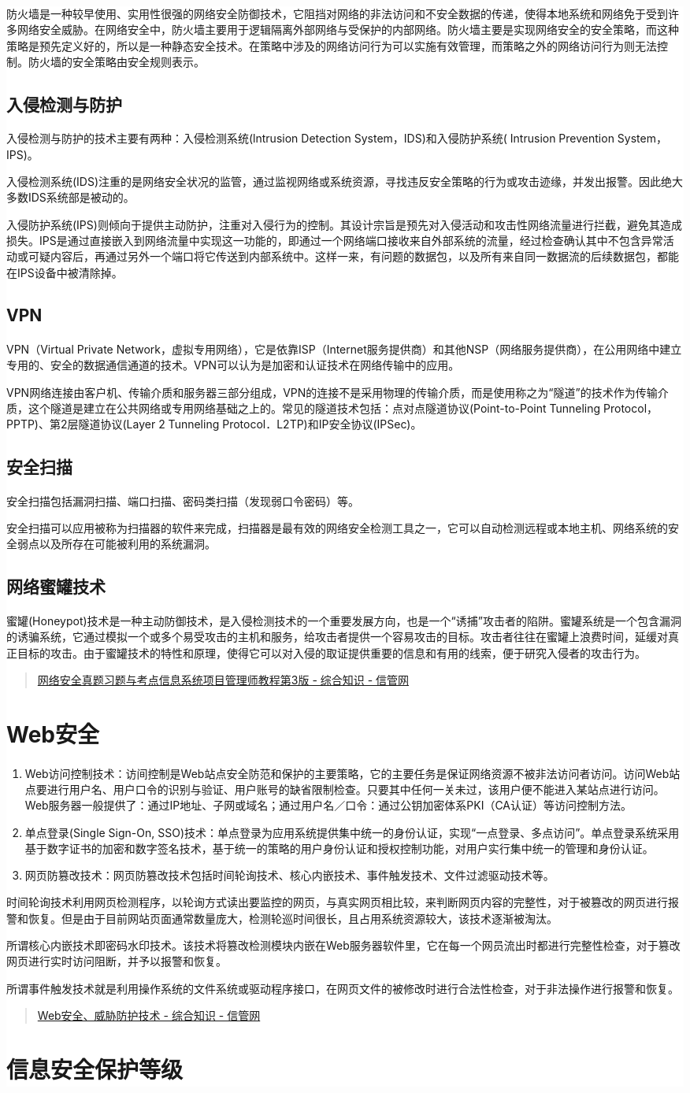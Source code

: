 防火墙是一种较早使用、实用性很强的网络安全防御技术，它阻挡对网络的非法访问和不安全数据的传递，使得本地系统和网络免于受到许多网络安全威胁。在网络安全中，防火墙主要用于逻辑隔离外部网络与受保护的内部网络。防火墙主要是实现网络安全的安全策略，而这种策略是预先定义好的，所以是一种静态安全技术。在策略中涉及的网络访问行为可以实施有效管理，而策略之外的网络访问行为则无法控制。防火墙的安全策略由安全规则表示。

## 入侵检测与防护

入侵检测与防护的技术主要有两种：入侵检测系统(lntrusion Detection System，IDS)和入侵防护系统( Intrusion Prevention System，IPS)。

入侵检测系统(IDS)注重的是网络安全状况的监管，通过监视网络或系统资源，寻找违反安全策略的行为或攻击迹缘，并发出报警。因此绝大多数IDS系统部是被动的。

入侵防护系统(IPS)则倾向于提供主动防护，注重对入侵行为的控制。其设计宗旨是预先对入侵活动和攻击性网络流量进行拦截，避免其造成损失。IPS是通过直接嵌入到网络流量中实现这一功能的，即通过一个网络端口接收来自外部系统的流量，经过检查确认其中不包含异常活动或可疑内容后，再通过另外一个端口将它传送到内部系统中。这样一来，有问题的数据包，以及所有来自同一数据流的后续数据包，都能在IPS设备中被清除掉。

## VPN

VPN（Virtual Private Network，虚拟专用网络），它是依靠ISP（Internet服务提供商）和其他NSP（网络服务提供商），在公用网络中建立专用的、安全的数据通信通道的技术。VPN可以认为是加密和认证技术在网络传输中的应用。

VPN网络连接由客户机、传输介质和服务器三部分组成，VPN的连接不是采用物理的传输介质，而是使用称之为“隧道”的技术作为传输介质，这个隧道是建立在公共网络或专用网络基础之上的。常见的隧道技术包括：点对点隧道协议(Point-to-Point Tunneling Protocol，PPTP)、第2层隧道协议(Layer 2 Tunneling Protocol．L2TP)和IP安全协议(IPSec)。

## 安全扫描

安全扫描包括漏洞扫描、端口扫描、密码类扫描（发现弱口令密码）等。

安全扫描可以应用被称为扫描器的软件来完成，扫描器是最有效的网络安全检测工具之一，它可以自动检测远程或本地主机、网络系统的安全弱点以及所存在可能被利用的系统漏洞。

## 网络蜜罐技术

蜜罐(Honeypot)技术是一种主动防御技术，是入侵检测技术的一个重要发展方向，也是一个“诱捕”攻击者的陷阱。蜜罐系统是一个包含漏洞的诱骗系统，它通过模拟一个或多个易受攻击的主机和服务，给攻击者提供一个容易攻击的目标。攻击者往往在蜜罐上浪费时间，延缓对真正目标的攻击。由于蜜罐技术的特性和原理，使得它可以对入侵的取证提供重要的信息和有用的线索，便于研究入侵者的攻击行为。

> [网络安全真题习题与考点信息系统项目管理师教程第3版 - 综合知识 - 信管网](https://www.cnitpm.com/pm1/50597.html)

# Web安全

1. Web访问控制技术：访间控制是Web站点安全防范和保护的主要策略，它的主要任务是保证网络资源不被非法访问者访问。访问Web站点要进行用户名、用户口令的识别与验证、用户账号的缺省限制检查。只要其中任何一关未过，该用户便不能进入某站点进行访问。Web服务器一般提供了：通过IP地址、子网或域名；通过用户名／口令：通过公钥加密体系PKI（CA认证）等访问控制方法。

2. 单点登录(Single Sign-On, SSO)技术：单点登录为应用系统提供集中统一的身份认证，实现“一点登录、多点访问”。单点登录系统采用基于数字证书的加密和数字签名技术，基于统一的策略的用户身份认证和授权控制功能，对用户实行集中统一的管理和身份认证。

3. 网页防篡改技术：网页防篡改技术包括时间轮询技术、核心内嵌技术、事件触发技术、文件过滤驱动技术等。
   
时间轮询技术利用网页检测程序，以轮询方式读出要监控的网页，与真实网页相比较，来判断网页内容的完整性，对于被篡改的网页进行报警和恢复。但是由于目前网站页面通常数量庞大，检测轮巡时间很长，且占用系统资源较大，该技术逐渐被淘汰。

所谓核心内嵌技术即密码水印技术。该技术将篡改检测模块内嵌在Web服务器软件里，它在每一个网员流出时都进行完整性检查，对于篡改网页进行实时访问阻断，并予以报警和恢复。

所谓事件触发技术就是利用操作系统的文件系统或驱动程序接口，在网页文件的被修改时进行合法性检查，对于非法操作进行报警和恢复。

> [Web安全、威胁防护技术 - 综合知识 - 信管网](https://www.cnitpm.com/pm1/71197.html)

# 信息安全保护等级
